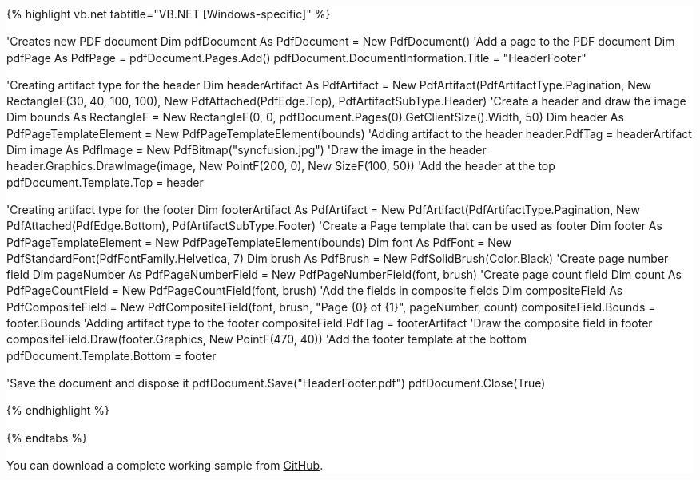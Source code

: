 {% highlight vb.net tabtitle="VB.NET [Windows-specific]" %}

'Creates new PDF document
Dim pdfDocument As PdfDocument = New PdfDocument()
'Add a page to the PDF document
Dim pdfPage As PdfPage = pdfDocument.Pages.Add()
pdfDocument.DocumentInformation.Title = "HeaderFooter"

'Creating artifact type for the header
Dim headerArtifact As PdfArtifact = New PdfArtifact(PdfArtifactType.Pagination, New RectangleF(30, 40, 100, 100), New PdfAttached(PdfEdge.Top), PdfArtifactSubType.Header)
'Create a header and draw the image
Dim bounds As RectangleF = New RectangleF(0, 0, pdfDocument.Pages(0).GetClientSize().Width, 50)
Dim header As PdfPageTemplateElement = New PdfPageTemplateElement(bounds)
'Adding artifact to the header
header.PdfTag = headerArtifact
Dim image As PdfImage = New PdfBitmap("syncfusion.jpg")
'Draw the image in the header           
header.Graphics.DrawImage(image, New PointF(200, 0), New SizeF(100, 50))
'Add the header at the top
pdfDocument.Template.Top = header

'Creating artifact type for the footer
Dim footerArtifact As PdfArtifact = New PdfArtifact(PdfArtifactType.Pagination, New PdfAttached(PdfEdge.Bottom), PdfArtifactSubType.Footer)
'Create a Page template that can be used as footer
Dim footer As PdfPageTemplateElement = New PdfPageTemplateElement(bounds)
Dim font As PdfFont = New PdfStandardFont(PdfFontFamily.Helvetica, 7)
Dim brush As PdfBrush = New PdfSolidBrush(Color.Black)
'Create page number field
Dim pageNumber As PdfPageNumberField = New PdfPageNumberField(font, brush)
'Create page count field
Dim count As PdfPageCountField = New PdfPageCountField(font, brush)
'Add the fields in composite fields
Dim compositeField As PdfCompositeField = New PdfCompositeField(font, brush, "Page {0} of {1}", pageNumber, count)
compositeField.Bounds = footer.Bounds
'Adding artifact type to the footer
compositeField.PdfTag = footerArtifact
'Draw the composite field in footer
compositeField.Draw(footer.Graphics, New PointF(470, 40))
'Add the footer template at the bottom
pdfDocument.Template.Bottom = footer

'Save the document and dispose it
pdfDocument.Save("HeaderFooter.pdf")
pdfDocument.Close(True)

{% endhighlight %}

{% endtabs %}

You can download a complete working sample from [GitHub](https://github.com/SyncfusionExamples/PDF-Examples/tree/master/Tagged%20PDF/Add-tags-for-header-and-footer-in-the-PDF-document).

